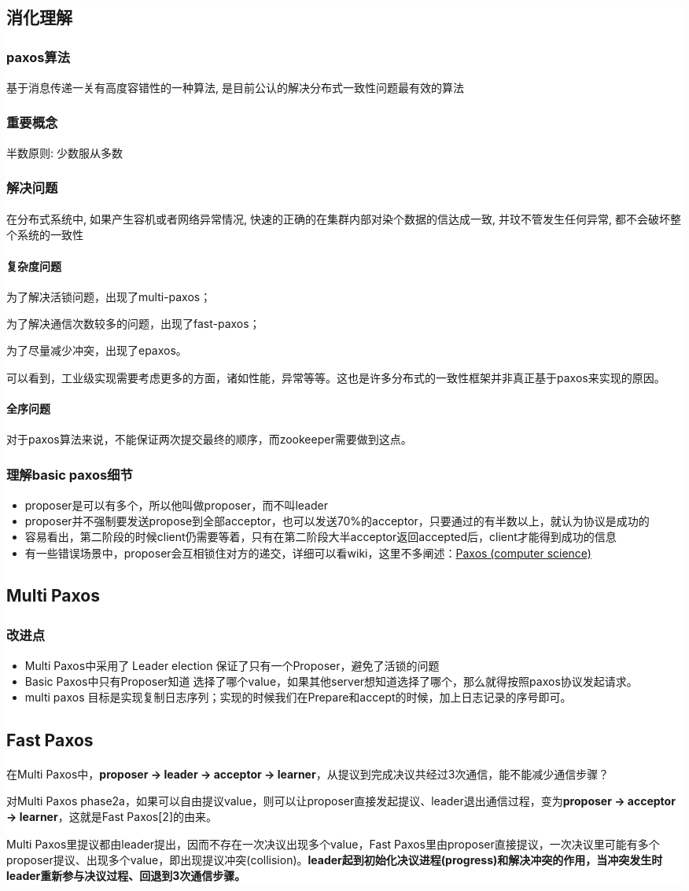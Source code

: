 ## 消化理解

### paxos算法

基于消息传递一关有高度容错性的一种算法, 是目前公认的解决分布式一致性问题最有效的算法

### 重要概念

半数原则: 少数服从多数

### 解决问题

在分布式系统中, 如果产生容机或者网络异常情况, 快速的正确的在集群内部对染个数据的信达成一致, 并玟不管发生任何异常, 都不会破坏整个系统的一致性

#### 复杂度问题

为了解决活锁问题，出现了multi-paxos；

为了解决通信次数较多的问题，出现了fast-paxos；

为了尽量减少冲突，出现了epaxos。

可以看到，工业级实现需要考虑更多的方面，诸如性能，异常等等。这也是许多分布式的一致性框架并非真正基于paxos来实现的原因。

#### 全序问题

对于paxos算法来说，不能保证两次提交最终的顺序，而zookeeper需要做到这点。

### 理解basic paxos细节

* proposer是可以有多个，所以他叫做proposer，而不叫leader
* proposer并不强制要发送propose到全部acceptor，也可以发送70%的acceptor，只要通过的有半数以上，就认为协议是成功的
* 容易看出，第二阶段的时候client仍需要等着，只有在第二阶段大半acceptor返回accepted后，client才能得到成功的信息
* 有一些错误场景中，proposer会互相锁住对方的递交，详细可以看wiki，这里不多阐述：[Paxos (computer science)](https://en.wikipedia.org/wiki/Paxos_(computer_science))

## Multi Paxos

### 改进点

* Multi Paxos中采用了 Leader election 保证了只有一个Proposer，避免了活锁的问题
* Basic Paxos中只有Proposer知道 选择了哪个value，如果其他server想知道选择了哪个，那么就得按照paxos协议发起请求。
* multi paxos 目标是实现复制日志序列；实现的时候我们在Prepare和accept的时候，加上日志记录的序号即可。

## **Fast Paxos**

在Multi Paxos中，**proposer -> leader -> acceptor -> learner**，从提议到完成决议共经过3次通信，能不能减少通信步骤？

对Multi Paxos phase2a，如果可以自由提议value，则可以让proposer直接发起提议、leader退出通信过程，变为**proposer -> acceptor -> learner**，这就是Fast Paxos[2]的由来。

Multi Paxos里提议都由leader提出，因而不存在一次决议出现多个value，Fast Paxos里由proposer直接提议，一次决议里可能有多个proposer提议、出现多个value，即出现提议冲突(collision)。**leader起到初始化决议进程(progress)和解决冲突的作用，当冲突发生时leader重新参与决议过程、回退到3次通信步骤。**
